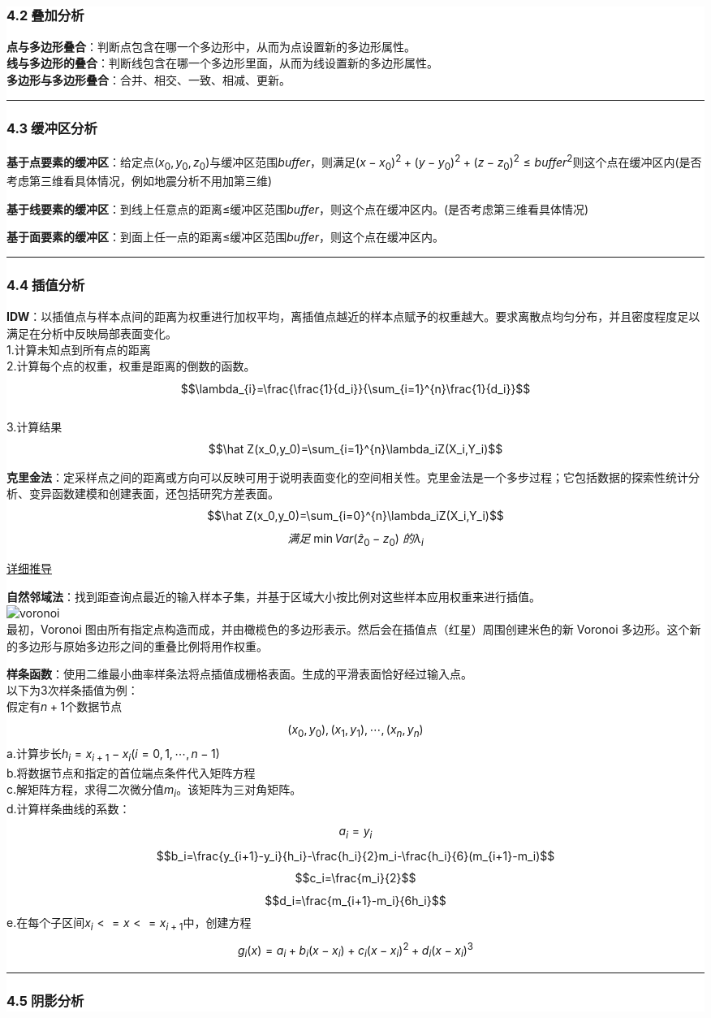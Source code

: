 

### 4.2 叠加分析
**点与多边形叠合**：判断点包含在哪一个多边形中，从而为点设置新的多边形属性。<br>
**线与多边形的叠合**：判断线包含在哪一个多边形里面，从而为线设置新的多边形属性。<br>
**多边形与多边形叠合**：合并、相交、一致、相减、更新。

---

### 4.3 缓冲区分析
**基于点要素的缓冲区**：给定点$(x_0,y_0,z_0)$与缓冲区范围$buffer$，则满足$(x-x_0)^2+(y-y_0)^2+(z-z_0)^2 \leq buffer^2$则这个点在缓冲区内(是否考虑第三维看具体情况，例如地震分析不用加第三维)

**基于线要素的缓冲区**：到线上任意点的距离$\leq$缓冲区范围$buffer$，则这个点在缓冲区内。(是否考虑第三维看具体情况)

**基于面要素的缓冲区**：到面上任一点的距离$\leq$缓冲区范围$buffer$，则这个点在缓冲区内。

---

### 4.4 插值分析
**IDW**：以插值点与样本点间的距离为权重进行加权平均，离插值点越近的样本点赋予的权重越大。要求离散点均匀分布，并且密度程度足以满足在分析中反映局部表面变化。<br>
1.计算未知点到所有点的距离<br>
2.计算每个点的权重，权重是距离的倒数的函数。$$\lambda_{i}=\frac{\frac{1}{d_i}}{\sum_{i=1}^{n}\frac{1}{d_i}}$$<br>
3.计算结果$$\hat Z(x_0,y_0)=\sum_{i=1}^{n}\lambda_iZ(X_i,Y_i)$$


**克里金法**：定采样点之间的距离或方向可以反映可用于说明表面变化的空间相关性。克里金法是一个多步过程；它包括数据的探索性统计分析、变异函数建模和创建表面，还包括研究方差表面。<br>
$$\hat Z(x_0,y_0)=\sum_{i=0}^{n}\lambda_iZ(X_i,Y_i)$$
$$满足\ \min Var(\hat z_0-z_0)\ 的\lambda_i$$

[详细推导](https://blog.csdn.net/sinat_23619409/article/details/79974990)

**自然邻域法**：找到距查询点最近的输入样本子集，并基于区域大小按比例对这些样本应用权重来进行插值。<br>
![voronoi](http://desktop.arcgis.com/zh-cn/arcmap/10.3/tools/spatial-analyst-toolbox/GUID-1A48FEF2-2EC0-4087-B454-F5EF0C6B8126-web.png)<br>
最初，Voronoi 图由所有指定点构造而成，并由橄榄色的多边形表示。然后会在插值点（红星）周围创建米色的新 Voronoi 多边形。这个新的多边形与原始多边形之间的重叠比例将用作权重。


**样条函数**：使用二维最小曲率样条法将点插值成栅格表面。生成的平滑表面恰好经过输入点。<br>
以下为3次样条插值为例：<br>
假定有$n+1$个数据节点
$$(x_0,y_0),(x_1,y_1), \cdots , (x_n,y_n)$$
a.计算步长$h_i=x_{i+1}-x_i(i=0,1, \cdots ,n-1)$<br> 
b.将数据节点和指定的首位端点条件代入矩阵方程<br> 
c.解矩阵方程，求得二次微分值$m_i$。该矩阵为三对角矩阵。<br> 
d.计算样条曲线的系数：$$a_i=y_i$$ $$b_i=\frac{y_{i+1}-y_i}{h_i}-\frac{h_i}{2}m_i-\frac{h_i}{6}(m_{i+1}-m_i)$$ $$c_i=\frac{m_i}{2}$$ $$d_i=\frac{m_{i+1}-m_i}{6h_i}$$
e.在每个子区间$x_i<=x<=x_{i+1}$中，创建方程$$g_i(x)=a_i+b_i(x-x_i)+c_i(x-x_i)^2+d_i(x-x_i)^3$$

---

### 4.5 阴影分析